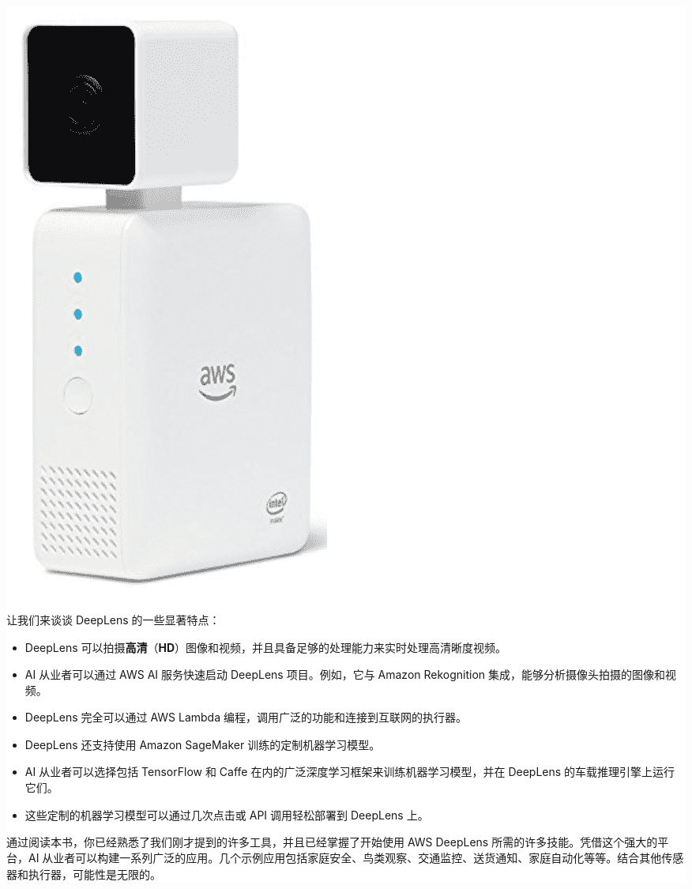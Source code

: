 ![](img/ff420db1-fd86-4fbc-b1d3-f429954c7881.png)

让我们来谈谈 DeepLens 的一些显著特点：

+   DeepLens 可以拍摄**高清**（**HD**）图像和视频，并且具备足够的处理能力来实时处理高清晰度视频。

+   AI 从业者可以通过 AWS AI 服务快速启动 DeepLens 项目。例如，它与 Amazon Rekognition 集成，能够分析摄像头拍摄的图像和视频。

+   DeepLens 完全可以通过 AWS Lambda 编程，调用广泛的功能和连接到互联网的执行器。

+   DeepLens 还支持使用 Amazon SageMaker 训练的定制机器学习模型。

+   AI 从业者可以选择包括 TensorFlow 和 Caffe 在内的广泛深度学习框架来训练机器学习模型，并在 DeepLens 的车载推理引擎上运行它们。

+   这些定制的机器学习模型可以通过几次点击或 API 调用轻松部署到 DeepLens 上。

通过阅读本书，你已经熟悉了我们刚才提到的许多工具，并且已经掌握了开始使用 AWS DeepLens 所需的许多技能。凭借这个强大的平台，AI 从业者可以构建一系列广泛的应用。几个示例应用包括家庭安全、鸟类观察、交通监控、送货通知、家庭自动化等等。结合其他传感器和执行器，可能性是无限的。
